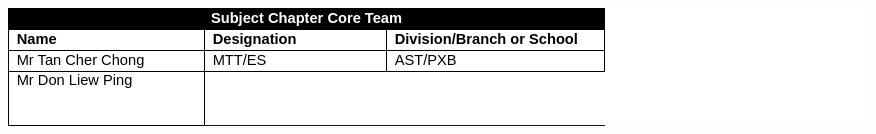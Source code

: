 <table style="border: medium; border-collapse: collapse;"><colgroup><col width="196"><col width="182"><col width="218"></colgroup><tbody><tr style="height: 15.75pt;"><td style="border-width: 0.5pt; border-style: solid; border-color: rgb(0, 0, 0); vertical-align: middle; background-color: rgb(0, 0, 0); padding: 0pt 5.75pt; overflow: hidden; overflow-wrap: break-word;" colspan="3"><p style="line-height: 1.2; text-align: center; margin-top: 0pt; margin-bottom: 0pt;" dir="ltr"><span style="font-size: 11pt; font-family: Arial, sans-serif; color: rgb(255, 255, 255); background-color: transparent; font-weight: 700; font-style: normal; font-variant-ligatures: normal; font-variant-caps: normal; font-variant-alternates: normal; font-variant-numeric: normal; font-variant-east-asian: normal; font-variant-position: normal; text-decoration: none; vertical-align: baseline; white-space: pre-wrap;">Subject Chapter Core Team</span></p></td></tr><tr style="height: 15.75pt;"><td style="border-width: 0.5pt; border-style: solid; border-color: rgb(0, 0, 0); vertical-align: middle; padding: 0pt 5.75pt; overflow: hidden; overflow-wrap: break-word;"><p style="line-height: 1.2; margin-top: 0pt; margin-bottom: 0pt;" dir="ltr"><span style="font-size: 11pt; font-family: Arial, sans-serif; color: rgb(0, 0, 0); background-color: transparent; font-weight: 700; font-style: normal; font-variant-ligatures: normal; font-variant-caps: normal; font-variant-alternates: normal; font-variant-numeric: normal; font-variant-east-asian: normal; font-variant-position: normal; text-decoration: none; vertical-align: baseline; white-space: pre-wrap;">Name</span></p></td><td style="border-width: 0.5pt; border-style: solid; border-color: rgb(0, 0, 0); vertical-align: middle; padding: 0pt 5.75pt; overflow: hidden; overflow-wrap: break-word;"><p style="line-height: 1.2; margin-top: 0pt; margin-bottom: 0pt;" dir="ltr"><span style="font-size: 11pt; font-family: Arial, sans-serif; color: rgb(0, 0, 0); background-color: transparent; font-weight: 700; font-style: normal; font-variant-ligatures: normal; font-variant-caps: normal; font-variant-alternates: normal; font-variant-numeric: normal; font-variant-east-asian: normal; font-variant-position: normal; text-decoration: none; vertical-align: baseline; white-space: pre-wrap;">Designation</span></p></td><td style="border-width: 0.5pt; border-style: solid; border-color: rgb(0, 0, 0); vertical-align: middle; padding: 0pt 5.75pt; overflow: hidden; overflow-wrap: break-word;"><p style="line-height: 1.2; margin-top: 0pt; margin-bottom: 0pt;" dir="ltr"><span style="font-size: 11pt; font-family: Arial, sans-serif; color: rgb(0, 0, 0); background-color: transparent; font-weight: 700; font-style: normal; font-variant-ligatures: normal; font-variant-caps: normal; font-variant-alternates: normal; font-variant-numeric: normal; font-variant-east-asian: normal; font-variant-position: normal; text-decoration: none; vertical-align: baseline; white-space: pre-wrap;">Division/Branch or School</span></p></td></tr><tr style="height: 15.75pt;"><td style="border-width: 0.5pt; border-style: solid; border-color: rgb(0, 0, 0); vertical-align: middle; padding: 0pt 5.75pt; overflow: hidden; overflow-wrap: break-word;"><p style="line-height: 1.2; margin-top: 0pt; margin-bottom: 0pt;" dir="ltr"><span style="font-size: 11pt; font-family: Arial, sans-serif; color: rgb(0, 0, 0); background-color: transparent; font-weight: 400; font-style: normal; font-variant-ligatures: normal; font-variant-caps: normal; font-variant-alternates: normal; font-variant-numeric: normal; font-variant-east-asian: normal; font-variant-position: normal; text-decoration: none; vertical-align: baseline; white-space: pre-wrap;">Mr Tan Cher Chong</span></p></td><td style="border-width: 0.5pt; border-style: solid; border-color: rgb(0, 0, 0); vertical-align: middle; padding: 0pt 5.75pt; overflow: hidden; overflow-wrap: break-word;"><p style="line-height: 1.2; margin-top: 0pt; margin-bottom: 0pt;" dir="ltr"><span style="font-size: 11pt; font-family: Arial, sans-serif; color: rgb(0, 0, 0); background-color: transparent; font-weight: 400; font-style: normal; font-variant-ligatures: normal; font-variant-caps: normal; font-variant-alternates: normal; font-variant-numeric: normal; font-variant-east-asian: normal; font-variant-position: normal; text-decoration: none; vertical-align: baseline; white-space: pre-wrap;">MTT/ES</span></p></td><td style="border-width: 0.5pt; border-style: solid; border-color: rgb(0, 0, 0); vertical-align: middle; padding: 0pt 5.75pt; overflow: hidden; overflow-wrap: break-word;"><p style="line-height: 1.2; margin-top: 0pt; margin-bottom: 0pt;" dir="ltr"><span style="font-size: 11pt; font-family: Arial, sans-serif; color: rgb(0, 0, 0); background-color: transparent; font-weight: 400; font-style: normal; font-variant-ligatures: normal; font-variant-caps: normal; font-variant-alternates: normal; font-variant-numeric: normal; font-variant-east-asian: normal; font-variant-position: normal; text-decoration: none; vertical-align: baseline; white-space: pre-wrap;">AST/PXB&nbsp;</span></p></td></tr><tr style="height: 15.75pt;"><td style="border-width: 0.5pt; border-style: solid; border-color: rgb(0, 0, 0); vertical-align: middle; padding: 0pt 5.75pt; overflow: hidden; overflow-wrap: break-word;"><p style="line-height: 1.2; margin-top: 0pt; margin-bottom: 0pt;" dir="ltr"><span style="font-size: 11pt; font-family: Arial, sans-serif; color: rgb(0, 0, 0); background-color: transparent; font-weight: 400; font-style: normal; font-variant-ligatures: normal; font-variant-caps: normal; font-variant-alternates: normal; font-variant-numeric: normal; font-variant-east-asian: normal; font-variant-position: normal; text-decoration: none; vertical-align: baseline; white-space: pre-wrap;">Mr Don Liew Ping